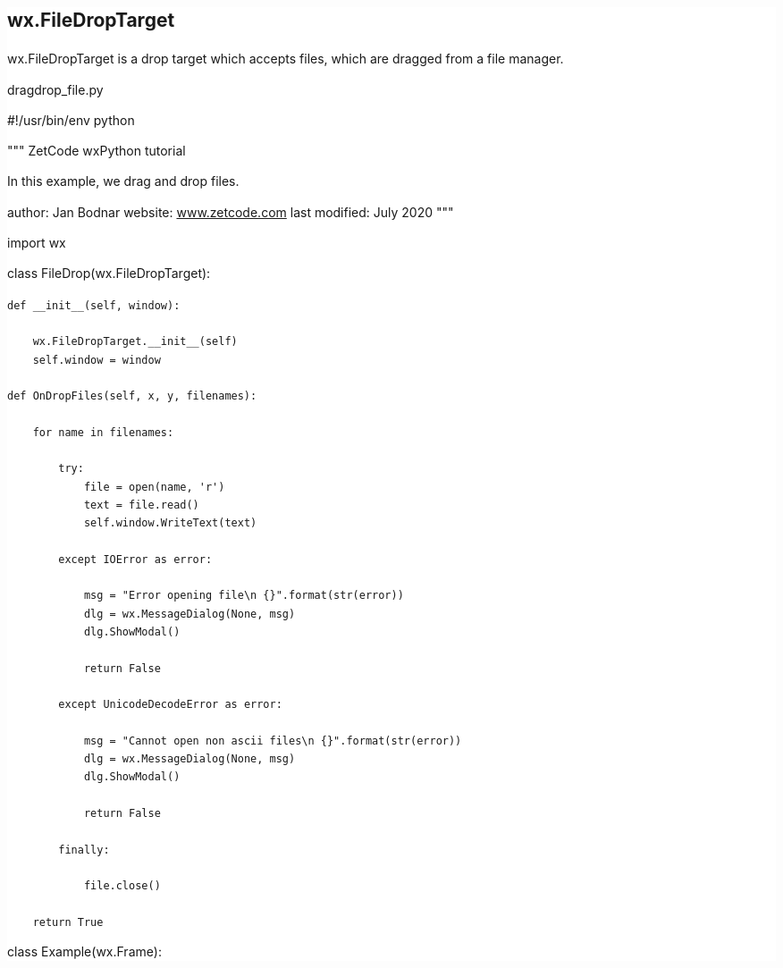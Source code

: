 ## wx.FileDropTarget

wx.FileDropTarget is a drop target which accepts files, which are
dragged from a file manager.

dragdrop_file.py
  

#!/usr/bin/env python

"""
ZetCode wxPython tutorial

In this example, we drag and drop files.

author: Jan Bodnar
website: www.zetcode.com
last modified: July 2020
"""

import wx

class FileDrop(wx.FileDropTarget):

    def __init__(self, window):

        wx.FileDropTarget.__init__(self)
        self.window = window

    def OnDropFiles(self, x, y, filenames):

        for name in filenames:

            try:
                file = open(name, 'r')
                text = file.read()
                self.window.WriteText(text)

            except IOError as error:

                msg = "Error opening file\n {}".format(str(error))
                dlg = wx.MessageDialog(None, msg)
                dlg.ShowModal()

                return False

            except UnicodeDecodeError as error:

                msg = "Cannot open non ascii files\n {}".format(str(error))
                dlg = wx.MessageDialog(None, msg)
                dlg.ShowModal()

                return False

            finally:

                file.close()

        return True

class Example(wx.Frame):

